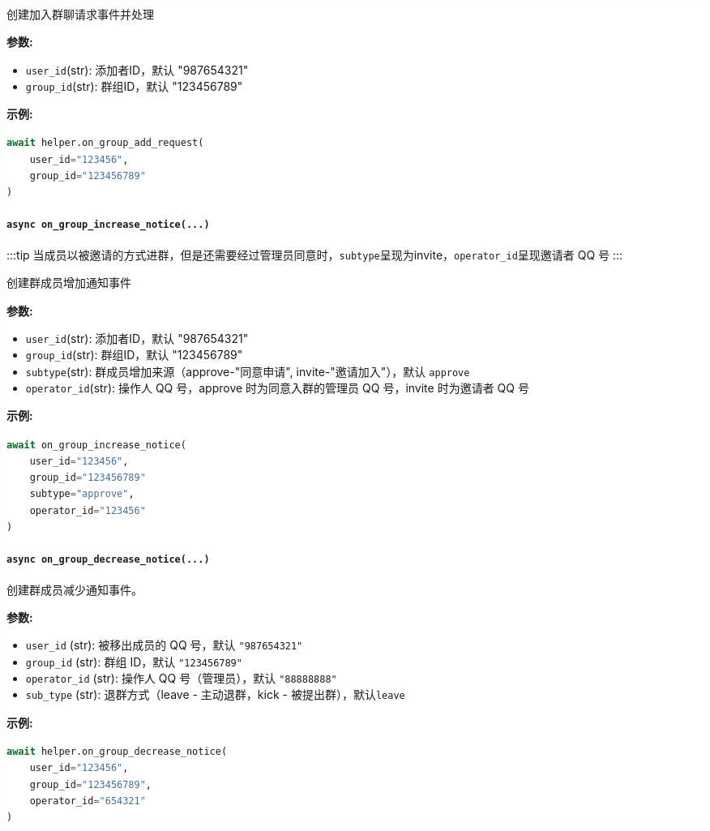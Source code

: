 创建加入群聊请求事件并处理

**参数:**
- `user_id`(str): 添加者ID，默认 "987654321"
- `group_id`(str): 群组ID，默认 "123456789"

**示例:**
```python
await helper.on_group_add_request(
    user_id="123456",
    group_id="123456789"
)
```

#### `async on_group_increase_notice(...)`

:::tip
当成员以被邀请的方式进群，但是还需要经过管理员同意时，`subtype`呈现为invite，`operator_id`呈现邀请者 QQ 号
:::

创建群成员增加通知事件

**参数:**
- `user_id`(str): 添加者ID，默认 "987654321"
- `group_id`(str): 群组ID，默认 "123456789"
- `subtype`(str): 群成员增加来源（approve-"同意申请", invite-"邀请加入"），默认 `approve`
- `operator_id`(str): 操作人 QQ 号，approve 时为同意入群的管理员 QQ 号，invite 时为邀请者 QQ 号

**示例:**
```python
await on_group_increase_notice(
    user_id="123456",
    group_id="123456789"
    subtype="approve",
    operator_id="123456"
)
```

#### `async on_group_decrease_notice(...)`

创建群成员减少通知事件。

**参数:**
- `user_id` (str): 被移出成员的 QQ 号，默认 `"987654321"`
- `group_id` (str): 群组 ID，默认 `"123456789"`
- `operator_id` (str): 操作人 QQ 号（管理员），默认 `"88888888"`
- `sub_type` (str): 退群方式（leave - 主动退群，kick - 被提出群），默认`leave`

**示例:**
```python
await helper.on_group_decrease_notice(
    user_id="123456",
    group_id="123456789",
    operator_id="654321"
)
```
